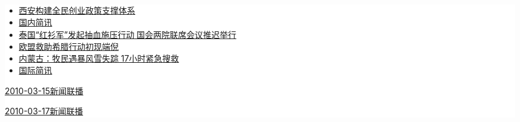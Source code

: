 * [西安构建全民创业政策支撑体系](#西安构建全民创业政策支撑体系)
* [国内简讯](#国内简讯)
* [泰国“红衫军”发起抽血施压行动 国会两院联席会议推迟举行](#泰国“红衫军”发起抽血施压行动-国会两院联席会议推迟举行)
* [欧盟救助希腊行动初现端倪](#欧盟救助希腊行动初现端倪)
* [内蒙古：牧民遇暴风雪失踪 17小时紧急搜救](#内蒙古：牧民遇暴风雪失踪-17小时紧急搜救)
* [国际简讯](#国际简讯)






[2010-03-15新闻联播](/xinwenlianbo/20100315)


[2010-03-17新闻联播](/xinwenlianbo/20100317)



